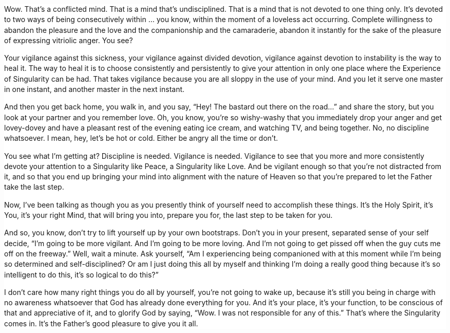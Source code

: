 Wow. That&rsquo;s a conflicted mind. That is a mind that&rsquo;s
undisciplined. That is a mind that is not devoted to one thing only.
It&rsquo;s devoted to two ways of being consecutively within &hellip;
you know, within the moment of a loveless act occurring. Complete
willingness to abandon the pleasure and the love and the companionship
and the camaraderie, abandon it instantly for the sake of the pleasure
of expressing vitriolic anger. You see?

Your vigilance against this sickness, your vigilance against divided
devotion, vigilance against devotion to instability is the way to heal
it. The way to heal it is to choose consistently and persistently to
give your attention in only one place where the Experience of
Singularity can be had. That takes vigilance because you are all sloppy
in the use of your mind. And you let it serve one master in one instant,
and another master in the next instant.

And then you get back home, you walk in, and you say, &ldquo;Hey! The
bastard out there on the road…&rdquo; and share the story, but you look
at your partner and you remember love. Oh, you know, you&rsquo;re so
wishy-washy that you immediately drop your anger and get lovey-dovey and
have a pleasant rest of the evening eating ice cream, and watching TV,
and being together. No, no discipline whatsoever. I mean, hey,
let&rsquo;s be hot or cold. Either be angry all the time or don&rsquo;t.

You see what I&rsquo;m getting at? Discipline is needed. Vigilance is
needed. Vigilance to see that you more and more consistently devote your
attention to a Singularity like Peace, a Singularity like Love. And be
vigilant enough so that you&rsquo;re not distracted from it, and so that
you end up bringing your mind into alignment with the nature of Heaven
so that you&rsquo;re prepared to let the Father take the last step.

Now, I&rsquo;ve been talking as though you as you presently think of
yourself need to accomplish these things. It&rsquo;s the Holy Spirit,
it&rsquo;s You, it&rsquo;s your right Mind, that will bring you into,
prepare you for, the last step to be taken for you.

And so, you know, don&rsquo;t try to lift yourself up by your own
bootstraps. Don&rsquo;t you in your present, separated sense of your
self decide, &ldquo;I&rsquo;m going to be more vigilant. And I&rsquo;m
going to be more loving. And I&rsquo;m not going to get pissed off when
the guy cuts me off on the freeway.&rdquo; Well, wait a minute. Ask
yourself, &ldquo;Am I experiencing being companioned with at this moment
while I&rsquo;m being so determined and self-disciplined? Or am I just
doing this all by myself and thinking I&rsquo;m doing a really good
thing because it&rsquo;s so intelligent to do this, it&rsquo;s so
logical to do this?&rdquo;

I don&rsquo;t care how many right things you do all by yourself,
you&rsquo;re not going to wake up, because it&rsquo;s still you being in
charge with no awareness whatsoever that God has already done everything
for you. And it&rsquo;s your place, it&rsquo;s your function, to be
conscious of that and appreciative of it, and to glorify God by saying,
&ldquo;Wow. I was not responsible for any of this.&rdquo; That&rsquo;s
where the Singularity comes in. It&rsquo;s the Father&rsquo;s good
pleasure to give you it all.
